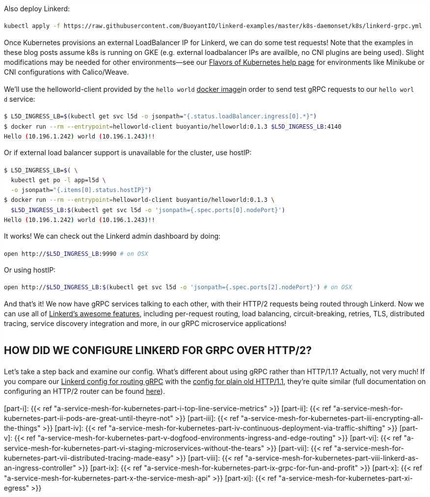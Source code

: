 Also deploy Linkerd:

```bash
kubectl apply -f https://raw.githubusercontent.com/BuoyantIO/linkerd-examples/master/k8s-daemonset/k8s/linkerd-grpc.yml
```

Once Kubernetes provisions an external LoadBalancer IP for Linkerd, we can do
some test requests! Note that the examples in these blog posts assume k8s is
running on GKE (e.g. external loadbalancer IPs are availble, no CNI plugins are
being used). Slight modifications may be needed for other environments—see
our [Flavors of Kubernetes help
page](https://discourse.linkerd.io/t/flavors-of-kubernetes/53) for environments
like Minikube or CNI configurations with Calico/Weave.

We’ll use the helloworld-client provided by the `hello world` [docker
image](https://hub.docker.com/r/buoyantio/helloworld/)in order to send test
gRPC requests to our `hello world` service:

```bash
$ L5D_INGRESS_LB=$(kubectl get svc l5d -o jsonpath="{.status.loadBalancer.ingress[0].*}")
$ docker run --rm --entrypoint=helloworld-client buoyantio/helloworld:0.1.3 $L5D_INGRESS_LB:4140
Hello (10.196.1.242) world (10.196.1.243)!!
```

Or if external load balancer support is unavailable for the cluster, use hostIP:

```bash
$ L5D_INGRESS_LB=$( \
  kubectl get po -l app=l5d \
  -o jsonpath="{.items[0].status.hostIP}")
$ docker run --rm --entrypoint=helloworld-client buoyantio/helloworld:0.1.3 \
  $L5D_INGRESS_LB:$(kubectl get svc l5d -o 'jsonpath={.spec.ports[0].nodePort}')
Hello (10.196.1.242) world (10.196.1.243)!!
```

It works! We can check out the Linkerd admin dashboard by doing:

```bash
open http://$L5D_INGRESS_LB:9990 # on OSX
```

Or using hostIP:

```bash
open http://$L5D_INGRESS_LB:$(kubectl get svc l5d -o 'jsonpath={.spec.ports[2].nodePort}') # on OSX
```

And that’s it! We now have gRPC services talking to each other, with their
HTTP/2 requests being routed through Linkerd. Now we can use all of [Linkerd’s
awesome features](https://linkerd.io/features/), including per-request routing,
load balancing, circuit-breaking, retries, TLS, distributed tracing, service
discovery integration and more, in our gRPC microservice applications!

## HOW DID WE CONFIGURE LINKERD FOR GRPC OVER HTTP/2?

Let’s take a step back and examine our config. What’s different about using gRPC
rather than HTTP/1.1? Actually, not very much! If you compare our [Linkerd
config for routing
gRPC](https://raw.githubusercontent.com/BuoyantIO/linkerd-examples/master/k8s-daemonset/k8s/linkerd-grpc.yml)
with the [config for plain old
HTTP/1.1](https://raw.githubusercontent.com/BuoyantIO/linkerd-examples/master/k8s-daemonset/k8s/linkerd.yml),
they’re quite similar (full documentation on configuring an HTTP/2 router can be
found [here](https://linkerd.io/config/0.9.1/linkerd/index.html#http-2-protocol)).


[part-i]: {{< ref "a-service-mesh-for-kubernetes-part-i-top-line-service-metrics" >}}
[part-ii]: {{< ref "a-service-mesh-for-kubernetes-part-ii-pods-are-great-until-theyre-not" >}}
[part-iii]: {{< ref "a-service-mesh-for-kubernetes-part-iii-encrypting-all-the-things" >}}
[part-iv]: {{< ref "a-service-mesh-for-kubernetes-part-iv-continuous-deployment-via-traffic-shifting" >}}
[part-v]: {{< ref "a-service-mesh-for-kubernetes-part-v-dogfood-environments-ingress-and-edge-routing" >}}
[part-vi]: {{< ref "a-service-mesh-for-kubernetes-part-vi-staging-microservices-without-the-tears" >}}
[part-vii]: {{< ref "a-service-mesh-for-kubernetes-part-vii-distributed-tracing-made-easy" >}}
[part-viii]: {{< ref "a-service-mesh-for-kubernetes-part-viii-linkerd-as-an-ingress-controller" >}}
[part-ix]: {{< ref "a-service-mesh-for-kubernetes-part-ix-grpc-for-fun-and-profit" >}}
[part-x]: {{< ref "a-service-mesh-for-kubernetes-part-x-the-service-mesh-api" >}}
[part-xi]: {{< ref "a-service-mesh-for-kubernetes-part-xi-egress" >}}